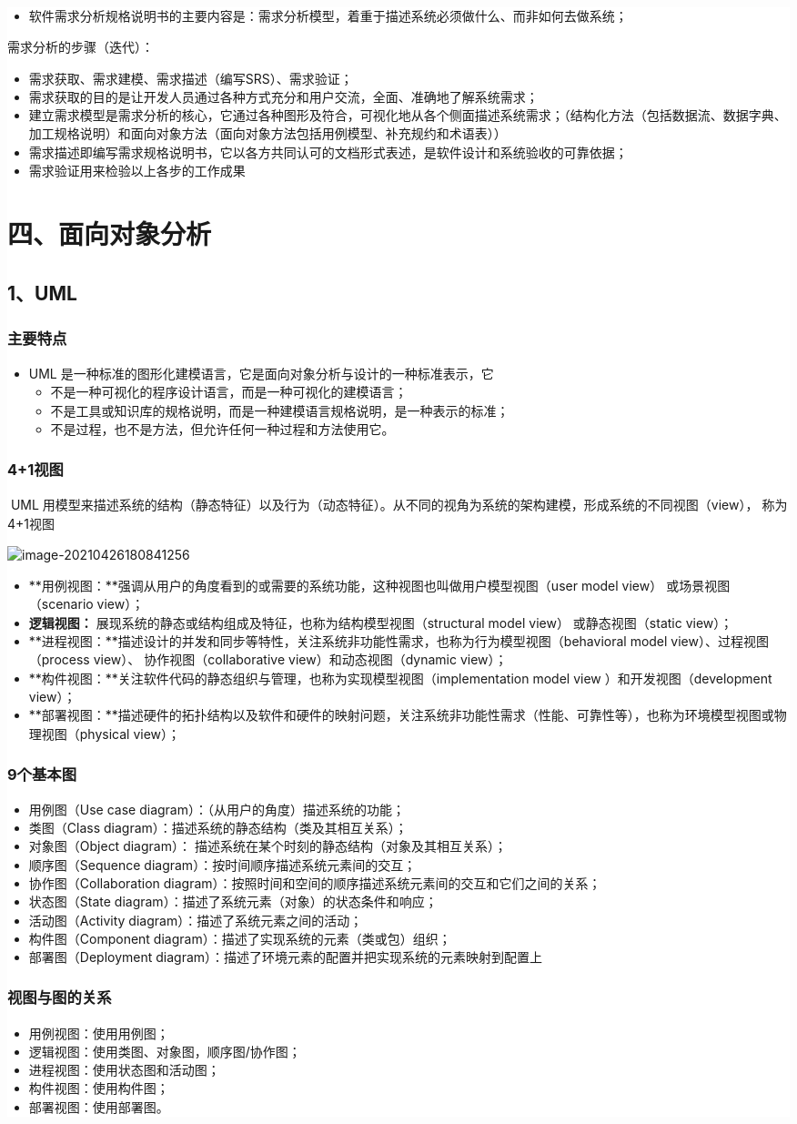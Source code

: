 + 软件需求分析规格说明书的主要内容是：需求分析模型，着重于描述系统必须做什么、而非如何去做系统；

需求分析的步骤（迭代）：

+ 需求获取、需求建模、需求描述（编写SRS）、需求验证；
+ 需求获取的目的是让开发人员通过各种方式充分和用户交流，全面、准确地了解系统需求；
+ 建立需求模型是需求分析的核心，它通过各种图形及符合，可视化地从各个侧面描述系统需求；（结构化方法（包括数据流、数据字典、加工规格说明）和面向对象方法（面向对象方法包括用例模型、补充规约和术语表））
+ 需求描述即编写需求规格说明书，它以各方共同认可的文档形式表述，是软件设计和系统验收的可靠依据；
+ 需求验证用来检验以上各步的工作成果

# 四、面向对象分析

## 1、UML

### 主要特点

+ UML 是一种标准的图形化建模语言，它是面向对象分析与设计的一种标准表示，它
  + 不是一种可视化的程序设计语言，而是一种可视化的建模语言；
  + 不是工具或知识库的规格说明，而是一种建模语言规格说明，是一种表示的标准；
  + 不是过程，也不是方法，但允许任何一种过程和方法使用它。

### 4+1视图

​		UML 用模型来描述系统的结构（静态特征）以及行为（动态特征）。从不同的视角为系统的架构建模，形成系统的不同视图（view）， 称为4+1视图

![image-20210426180841256](https://strawberry-album.oss-cn-beijing.aliyuncs.com/image/image-20210426180841256.png)

+ **用例视图：**强调从用户的角度看到的或需要的系统功能，这种视图也叫做用户模型视图（user model view） 或场景视图（scenario view）；
+ **逻辑视图：** 展现系统的静态或结构组成及特征，也称为结构模型视图（structural model view） 或静态视图（static view）；
+ **进程视图：**描述设计的并发和同步等特性，关注系统非功能性需求，也称为行为模型视图（behavioral model view）、过程视图（process view）、 协作视图（collaborative view）和动态视图（dynamic view）；
+ **构件视图：**关注软件代码的静态组织与管理，也称为实现模型视图（implementation model view ）和开发视图（development view）；
+ **部署视图：**描述硬件的拓扑结构以及软件和硬件的映射问题，关注系统非功能性需求（性能、可靠性等），也称为环境模型视图或物理视图（physical view）；

### 9个基本图

+ 用例图（Use case diagram）：（从用户的角度）描述系统的功能；
+ 类图（Class diagram）：描述系统的静态结构（类及其相互关系）；
+ 对象图（Object diagram）： 描述系统在某个时刻的静态结构（对象及其相互关系）；
+ 顺序图（Sequence diagram）：按时间顺序描述系统元素间的交互；
+ 协作图（Collaboration diagram）：按照时间和空间的顺序描述系统元素间的交互和它们之间的关系；
+ 状态图（State diagram）：描述了系统元素（对象）的状态条件和响应；
+ 活动图（Activity diagram）：描述了系统元素之间的活动；
+ 构件图（Component diagram）：描述了实现系统的元素（类或包）组织；
+ 部署图（Deployment diagram）：描述了环境元素的配置并把实现系统的元素映射到配置上

### 视图与图的关系

+ 用例视图：使用用例图；
+ 逻辑视图：使用类图、对象图，顺序图/协作图；
+ 进程视图：使用状态图和活动图；
+ 构件视图：使用构件图；
+ 部署视图：使用部署图。
